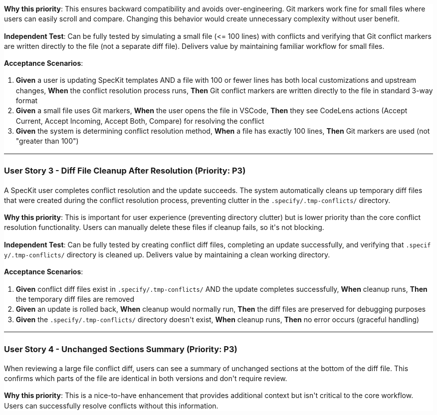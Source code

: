 **Why this priority**: This ensures backward compatibility and avoids over-engineering. Git markers work fine for small files where users can easily scroll and compare. Changing this behavior would create unnecessary complexity without user benefit.

**Independent Test**: Can be fully tested by simulating a small file (<= 100 lines) with conflicts and verifying that Git conflict markers are written directly to the file (not a separate diff file). Delivers value by maintaining familiar workflow for small files.

**Acceptance Scenarios**:

1. **Given** a user is updating SpecKit templates AND a file with 100 or fewer lines has both local customizations and upstream changes, **When** the conflict resolution process runs, **Then** Git conflict markers are written directly to the file in standard 3-way format
2. **Given** a small file uses Git markers, **When** the user opens the file in VSCode, **Then** they see CodeLens actions (Accept Current, Accept Incoming, Accept Both, Compare) for resolving the conflict
3. **Given** the system is determining conflict resolution method, **When** a file has exactly 100 lines, **Then** Git markers are used (not "greater than 100")

---

### User Story 3 - Diff File Cleanup After Resolution (Priority: P3)

A SpecKit user completes conflict resolution and the update succeeds. The system automatically cleans up temporary diff files that were created during the conflict resolution process, preventing clutter in the `.specify/.tmp-conflicts/` directory.

**Why this priority**: This is important for user experience (preventing directory clutter) but is lower priority than the core conflict resolution functionality. Users can manually delete these files if cleanup fails, so it's not blocking.

**Independent Test**: Can be fully tested by creating conflict diff files, completing an update successfully, and verifying that `.specify/.tmp-conflicts/` directory is cleaned up. Delivers value by maintaining a clean working directory.

**Acceptance Scenarios**:

1. **Given** conflict diff files exist in `.specify/.tmp-conflicts/` AND the update completes successfully, **When** cleanup runs, **Then** the temporary diff files are removed
2. **Given** an update is rolled back, **When** cleanup would normally run, **Then** the diff files are preserved for debugging purposes
3. **Given** the `.specify/.tmp-conflicts/` directory doesn't exist, **When** cleanup runs, **Then** no error occurs (graceful handling)

---

### User Story 4 - Unchanged Sections Summary (Priority: P3)

When reviewing a large file conflict diff, users can see a summary of unchanged sections at the bottom of the diff file. This confirms which parts of the file are identical in both versions and don't require review.

**Why this priority**: This is a nice-to-have enhancement that provides additional context but isn't critical to the core workflow. Users can successfully resolve conflicts without this information.
